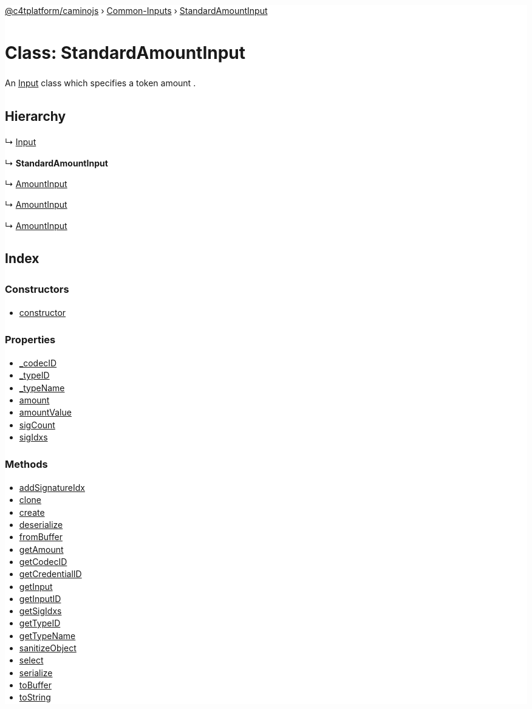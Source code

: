 [@c4tplatform/caminojs](../api.md) › [Common-Inputs](../modules/common_inputs.md) › [StandardAmountInput](common_inputs.standardamountinput.md)

# Class: StandardAmountInput

An [Input](common_inputs.input.md) class which specifies a token amount .

## Hierarchy

  ↳ [Input](common_inputs.input.md)

  ↳ **StandardAmountInput**

  ↳ [AmountInput](api_evm_inputs.amountinput.md)

  ↳ [AmountInput](api_avm_inputs.amountinput.md)

  ↳ [AmountInput](api_platformvm_inputs.amountinput.md)

## Index

### Constructors

* [constructor](common_inputs.standardamountinput.md#constructor)

### Properties

* [_codecID](common_inputs.standardamountinput.md#protected-_codecid)
* [_typeID](common_inputs.standardamountinput.md#protected-_typeid)
* [_typeName](common_inputs.standardamountinput.md#protected-_typename)
* [amount](common_inputs.standardamountinput.md#protected-amount)
* [amountValue](common_inputs.standardamountinput.md#protected-amountvalue)
* [sigCount](common_inputs.standardamountinput.md#protected-sigcount)
* [sigIdxs](common_inputs.standardamountinput.md#protected-sigidxs)

### Methods

* [addSignatureIdx](common_inputs.standardamountinput.md#addsignatureidx)
* [clone](common_inputs.standardamountinput.md#abstract-clone)
* [create](common_inputs.standardamountinput.md#abstract-create)
* [deserialize](common_inputs.standardamountinput.md#deserialize)
* [fromBuffer](common_inputs.standardamountinput.md#frombuffer)
* [getAmount](common_inputs.standardamountinput.md#getamount)
* [getCodecID](common_inputs.standardamountinput.md#getcodecid)
* [getCredentialID](common_inputs.standardamountinput.md#abstract-getcredentialid)
* [getInput](common_inputs.standardamountinput.md#getinput)
* [getInputID](common_inputs.standardamountinput.md#abstract-getinputid)
* [getSigIdxs](common_inputs.standardamountinput.md#getsigidxs)
* [getTypeID](common_inputs.standardamountinput.md#gettypeid)
* [getTypeName](common_inputs.standardamountinput.md#gettypename)
* [sanitizeObject](common_inputs.standardamountinput.md#sanitizeobject)
* [select](common_inputs.standardamountinput.md#abstract-select)
* [serialize](common_inputs.standardamountinput.md#serialize)
* [toBuffer](common_inputs.standardamountinput.md#tobuffer)
* [toString](common_inputs.standardamountinput.md#tostring)
